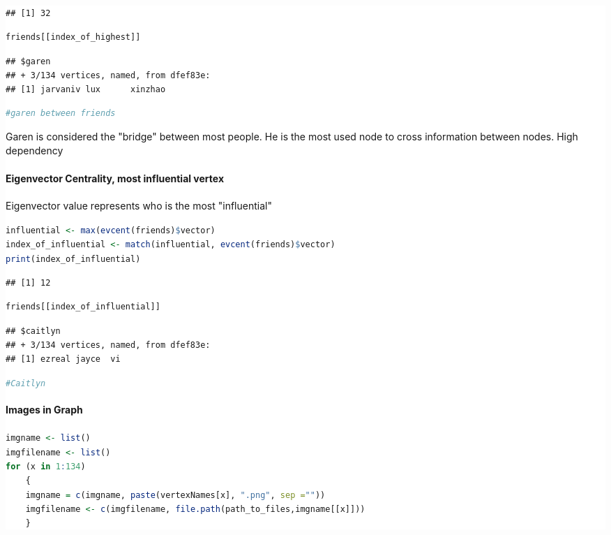 ```
## [1] 32
```

```r
friends[[index_of_highest]] 
```

```
## $garen
## + 3/134 vertices, named, from dfef83e:
## [1] jarvaniv lux      xinzhao
```

```r
#garen between friends
```

Garen is considered the "bridge" between most people. He is the most used node to cross information between nodes. High dependency


#### Eigenvector Centrality, most influential vertex

Eigenvector value represents who is the most "influential"


```r
influential <- max(evcent(friends)$vector)
index_of_influential <- match(influential, evcent(friends)$vector)
print(index_of_influential)
```

```
## [1] 12
```

```r
friends[[index_of_influential]]
```

```
## $caitlyn
## + 3/134 vertices, named, from dfef83e:
## [1] ezreal jayce  vi
```

```r
#Caitlyn
```


#### Images in Graph

```r
imgname <- list()
imgfilename <- list()
for (x in 1:134)
    {
    imgname = c(imgname, paste(vertexNames[x], ".png", sep =""))
    imgfilename <- c(imgfilename, file.path(path_to_files,imgname[[x]]))
    }
```

